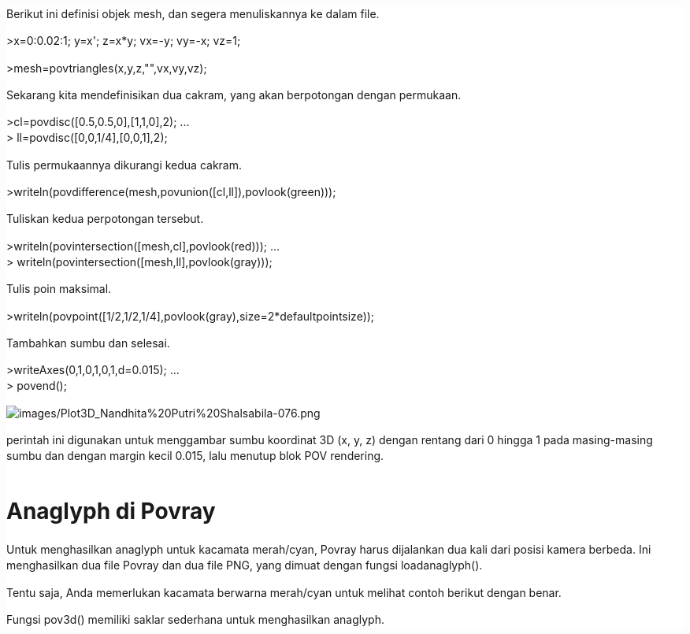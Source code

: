 
Berikut ini definisi objek mesh, dan segera menuliskannya ke dalam
file.


\>x=0:0.02:1; y=x'; z=x\*y; vx=-y; vy=-x; vz=1;

\>mesh=povtriangles(x,y,z,"",vx,vy,vz);


Sekarang kita mendefinisikan dua cakram, yang akan berpotongan dengan
permukaan.


\>cl=povdisc([0.5,0.5,0],[1,1,0],2); ...  
\>   ll=povdisc([0,0,1/4],[0,0,1],2);


Tulis permukaannya dikurangi kedua cakram.


\>writeln(povdifference(mesh,povunion([cl,ll]),povlook(green)));


Tuliskan kedua perpotongan tersebut.


\>writeln(povintersection([mesh,cl],povlook(red))); ...  
\>   writeln(povintersection([mesh,ll],povlook(gray)));


Tulis poin maksimal.


\>writeln(povpoint([1/2,1/2,1/4],povlook(gray),size=2\*defaultpointsize));


Tambahkan sumbu dan selesai.


\>writeAxes(0,1,0,1,0,1,d=0.015); ...  
\>   povend();


![images/Plot3D_Nandhita%20Putri%20Shalsabila-076.png](images/Plot3D_Nandhita%20Putri%20Shalsabila-076.png)

perintah ini digunakan untuk menggambar sumbu koordinat 3D (x, y, z)
dengan rentang dari 0 hingga 1 pada masing-masing sumbu dan dengan
margin kecil 0.015, lalu menutup blok POV rendering.


# Anaglyph di Povray

Untuk menghasilkan anaglyph untuk kacamata merah/cyan, Povray harus
dijalankan dua kali dari posisi kamera berbeda. Ini menghasilkan dua
file Povray dan dua file PNG, yang dimuat dengan fungsi
loadanaglyph().


Tentu saja, Anda memerlukan kacamata berwarna merah/cyan untuk melihat
contoh berikut dengan benar.


Fungsi pov3d() memiliki saklar sederhana untuk menghasilkan anaglyph.
